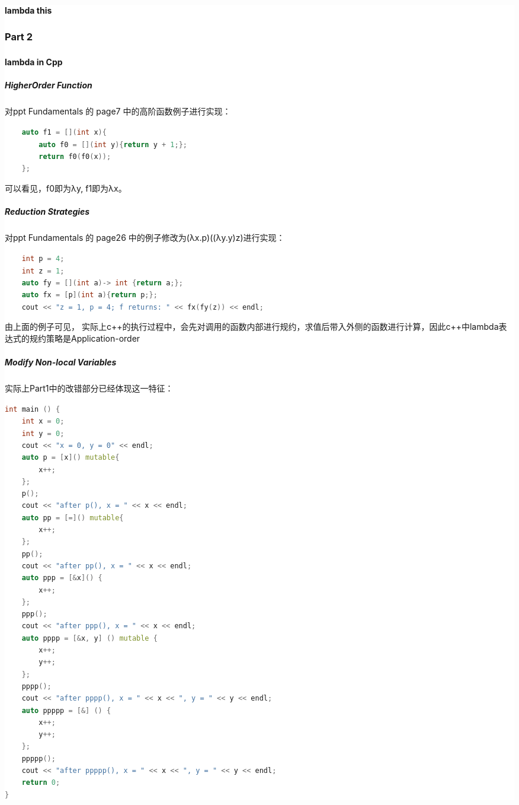 #### lambda this

### Part 2
#### lambda in Cpp
##### HigherOrder Function
对ppt Fundamentals 的 page7 中的高阶函数例子进行实现：
```c++
    auto f1 = [](int x){
        auto f0 = [](int y){return y + 1;};
        return f0(f0(x));
    };
```
可以看见，f0即为λy, f1即为λx。
##### Reduction Strategies
对ppt Fundamentals 的 page26 中的例子修改为(λx.p)((λy.y)z)进行实现：
```c++
    int p = 4;
    int z = 1;
    auto fy = [](int a)-> int {return a;};
    auto fx = [p](int a){return p;};
    cout << "z = 1, p = 4; f returns: " << fx(fy(z)) << endl; 

```
由上面的例子可见，
实际上c++的执行过程中，会先对调用的函数内部进行规约，求值后带入外侧的函数进行计算，因此c++中lambda表达式的规约策略是Application-order
##### Modify Non-local Variables
实际上Part1中的改错部分已经体现这一特征：
```c++
int main () {
    int x = 0;
    int y = 0;
    cout << "x = 0, y = 0" << endl;
    auto p = [x]() mutable{
        x++;
    };
    p();
    cout << "after p(), x = " << x << endl;
    auto pp = [=]() mutable{
        x++;
    };
    pp();
    cout << "after pp(), x = " << x << endl;
    auto ppp = [&x]() {
        x++;
    };
    ppp();
    cout << "after ppp(), x = " << x << endl;
    auto pppp = [&x, y] () mutable {
        x++;
        y++;
    };
    pppp();
    cout << "after pppp(), x = " << x << ", y = " << y << endl;
    auto ppppp = [&] () {
        x++;
        y++;
    };
    ppppp();
    cout << "after ppppp(), x = " << x << ", y = " << y << endl;
    return 0;
}
```
```c++
```
